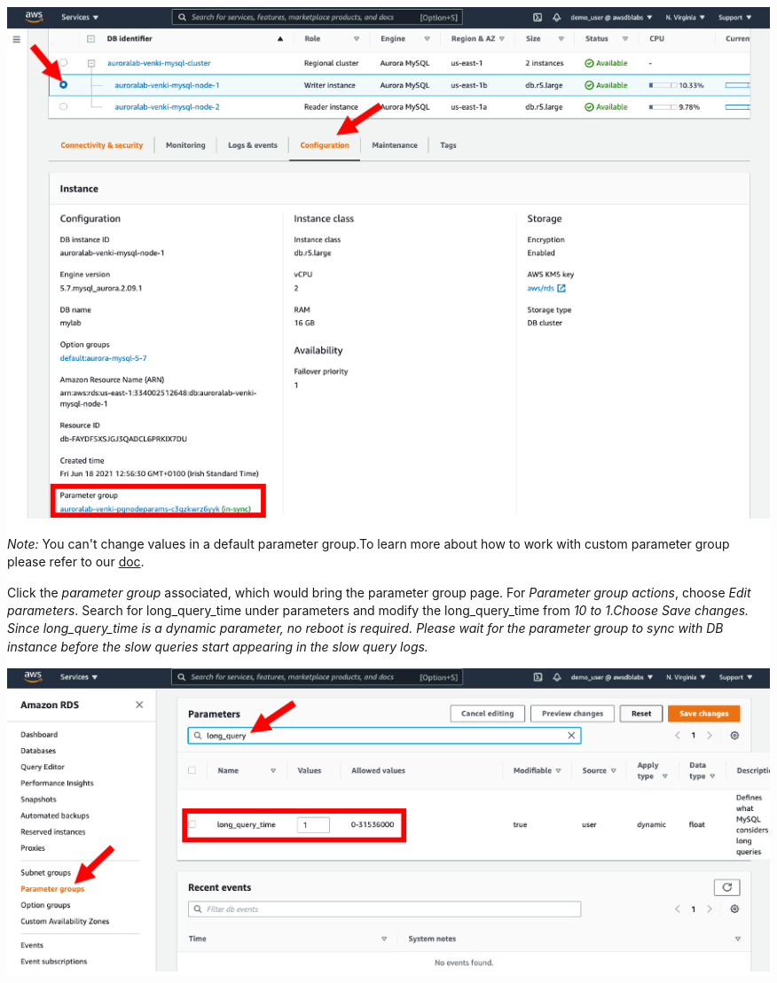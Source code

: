 <span class="image">![parameter group](param_group.png?raw=true)</span>

*Note:* You can't change values in a default parameter group.To learn more about how to work with custom parameter group please refer to our [doc](https://docs.aws.amazon.com/AmazonRDS/latest/UserGuide/USER_WorkingWithParamGroups.html#USER_WorkingWithParamGroups.Associating).

Click the *parameter group* associated, which would bring the parameter group page. For *Parameter group actions*, choose *Edit parameters*. Search for long_query_time under parameters and modify the long_query_time  from *10 to 1.*Choose Save changes*. Since long_query_time is a dynamic parameter, no reboot is required. Please wait for the parameter group to sync with DB instance before the slow queries start appearing in the slow query logs.*

<span class="image">![long query](long_query.png?raw=true)</span>
